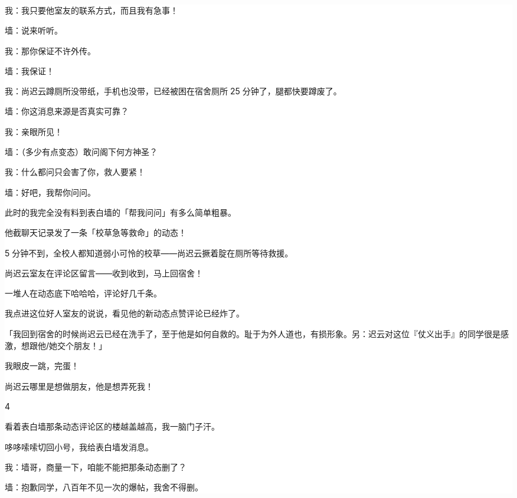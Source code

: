 我：我只要他室友的联系方式，而且我有急事！


墙：说来听听。


我：那你保证不许外传。


墙：我保证！


我：尚迟云蹲厕所没带纸，手机也没带，已经被困在宿舍厕所 25 分钟了，腿都快要蹲废了。


墙：你这消息来源是否真实可靠？


我：亲眼所见！


墙：（多少有点变态）敢问阁下何方神圣？


我：什么都问只会害了你，救人要紧！


墙：好吧，我帮你问问。


此时的我完全没有料到表白墙的「帮我问问」有多么简单粗暴。


他截聊天记录发了一条「校草急等救命」的动态！


5 分钟不到，全校人都知道弱小可怜的校草——尚迟云撅着腚在厕所等待救援。


尚迟云室友在评论区留言——收到收到，马上回宿舍！


一堆人在动态底下哈哈哈，评论好几千条。


我点进这位好人室友的说说，看见他的新动态点赞评论已经炸了。


「我回到宿舍的时候尚迟云已经在洗手了，至于他是如何自救的。耻于为外人道也，有损形象。另：迟云对这位『仗义出手』的同学很是感激，想跟他/她交个朋友！」


我眼皮一跳，完蛋！


尚迟云哪里是想做朋友，他是想弄死我！



4


看着表白墙那条动态评论区的楼越盖越高，我一脑门子汗。


哆哆嗦嗦切回小号，我给表白墙发消息。


我：墙哥，商量一下，咱能不能把那条动态删了？


墙：抱歉同学，八百年不见一次的爆帖，我舍不得删。

